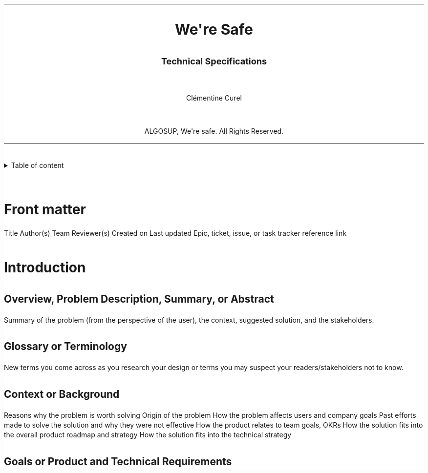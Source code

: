 <hr>
<p  align="center"  style="font-weight: bold; font-size: 30px"> We're Safe </p>

<p  align="center"  style="font-weight: bold; font-size: 18px">Technical Specifications</p>

<br>

<p  align="center"> Clémentine Curel</p>  

<br>

<p  align="center"> ALGOSUP,  We're safe. All Rights Reserved. </p>

<hr>

<br>

<details><summary>Table of content</summary></details>

<br>

# Front matter
Title 
Author(s)
Team
Reviewer(s)
Created on
Last updated
Epic, ticket, issue, or task tracker reference link

# Introduction
## Overview, Problem Description, Summary, or Abstract

Summary of the problem (from the perspective of the user), the context, suggested solution, and the stakeholders. 

## Glossary  or Terminology

New terms you come across as you research your design or terms you may suspect your readers/stakeholders not to know.  

## Context or Background

Reasons why the problem is worth solving
Origin of the problem
How the problem affects users and company goals
Past efforts made to solve the solution and why they were not effective
How the product relates to team goals, OKRs
How the solution fits into the overall product roadmap and strategy
How the solution fits into the technical strategy

## Goals or Product and Technical Requirements
